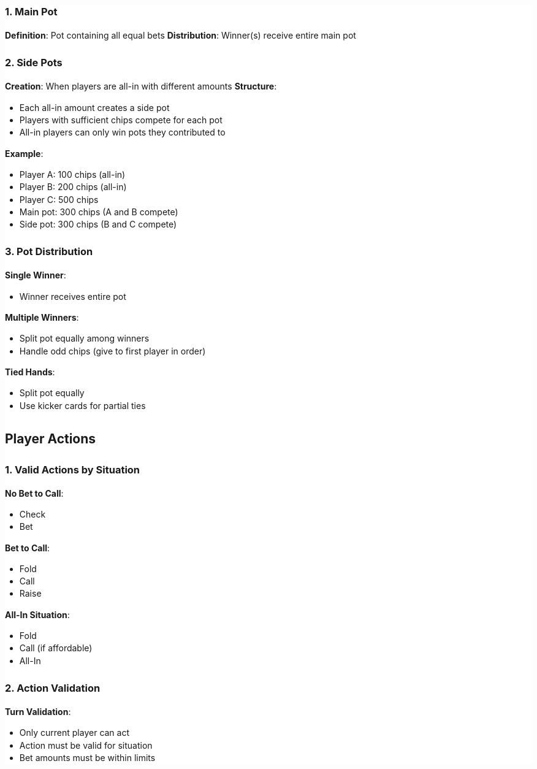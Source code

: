 ### 1. Main Pot
**Definition**: Pot containing all equal bets
**Distribution**: Winner(s) receive entire main pot

### 2. Side Pots
**Creation**: When players are all-in with different amounts
**Structure**:
- Each all-in amount creates a side pot
- Players with sufficient chips compete for each pot
- All-in players can only win pots they contributed to

**Example**:
- Player A: 100 chips (all-in)
- Player B: 200 chips (all-in)
- Player C: 500 chips
- Main pot: 300 chips (A and B compete)
- Side pot: 300 chips (B and C compete)

### 3. Pot Distribution
**Single Winner**:
- Winner receives entire pot

**Multiple Winners**:
- Split pot equally among winners
- Handle odd chips (give to first player in order)

**Tied Hands**:
- Split pot equally
- Use kicker cards for partial ties

## Player Actions

### 1. Valid Actions by Situation
**No Bet to Call**:
- Check
- Bet

**Bet to Call**:
- Fold
- Call
- Raise

**All-In Situation**:
- Fold
- Call (if affordable)
- All-In

### 2. Action Validation
**Turn Validation**:
- Only current player can act
- Action must be valid for situation
- Bet amounts must be within limits
